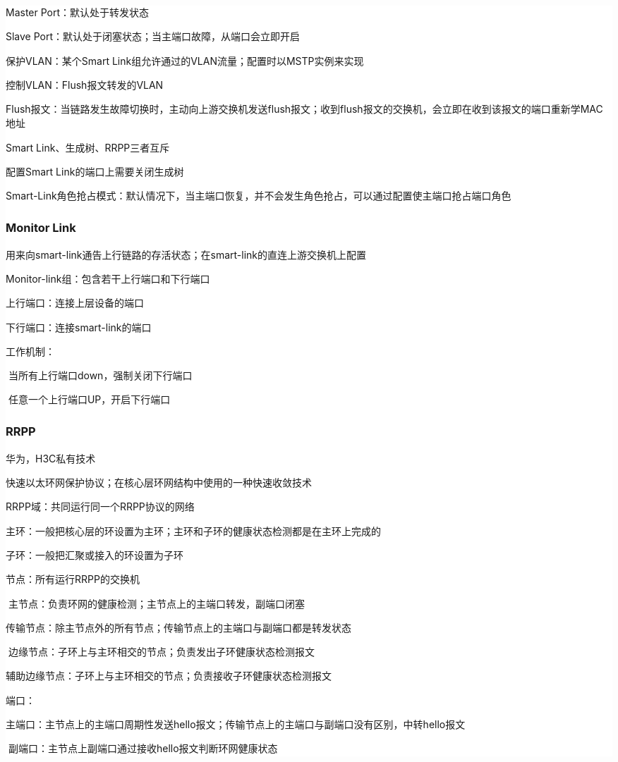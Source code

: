 Master Port：默认处于转发状态

Slave Port：默认处于闭塞状态；当主端口故障，从端口会立即开启

保护VLAN：某个Smart Link组允许通过的VLAN流量；配置时以MSTP实例来实现

控制VLAN：Flush报文转发的VLAN

Flush报文：当链路发生故障切换时，主动向上游交换机发送flush报文；收到flush报文的交换机，会立即在收到该报文的端口重新学MAC地址



Smart Link、生成树、RRPP三者互斥

配置Smart Link的端口上需要关闭生成树

Smart-Link角色抢占模式：默认情况下，当主端口恢复，并不会发生角色抢占，可以通过配置使主端口抢占端口角色



### Monitor Link

用来向smart-link通告上行链路的存活状态；在smart-link的直连上游交换机上配置

Monitor-link组：包含若干上行端口和下行端口

上行端口：连接上层设备的端口

下行端口：连接smart-link的端口

工作机制：

​	当所有上行端口down，强制关闭下行端口

​	任意一个上行端口UP，开启下行端口



### RRPP

华为，H3C私有技术

快速以太环网保护协议；在核心层环网结构中使用的一种快速收敛技术

RRPP域：共同运行同一个RRPP协议的网络

主环：一般把核心层的环设置为主环；主环和子环的健康状态检测都是在主环上完成的

子环：一般把汇聚或接入的环设置为子环

节点：所有运行RRPP的交换机

​	主节点：负责环网的健康检测；主节点上的主端口转发，副端口闭塞

​	传输节点：除主节点外的所有节点；传输节点上的主端口与副端口都是转发状态

​	边缘节点：子环上与主环相交的节点；负责发出子环健康状态检测报文

​	辅助边缘节点：子环上与主环相交的节点；负责接收子环健康状态检测报文

端口：

​	主端口：主节点上的主端口周期性发送hello报文；传输节点上的主端口与副端口没有区别，中转hello报文

​	副端口：主节点上副端口通过接收hello报文判断环网健康状态
